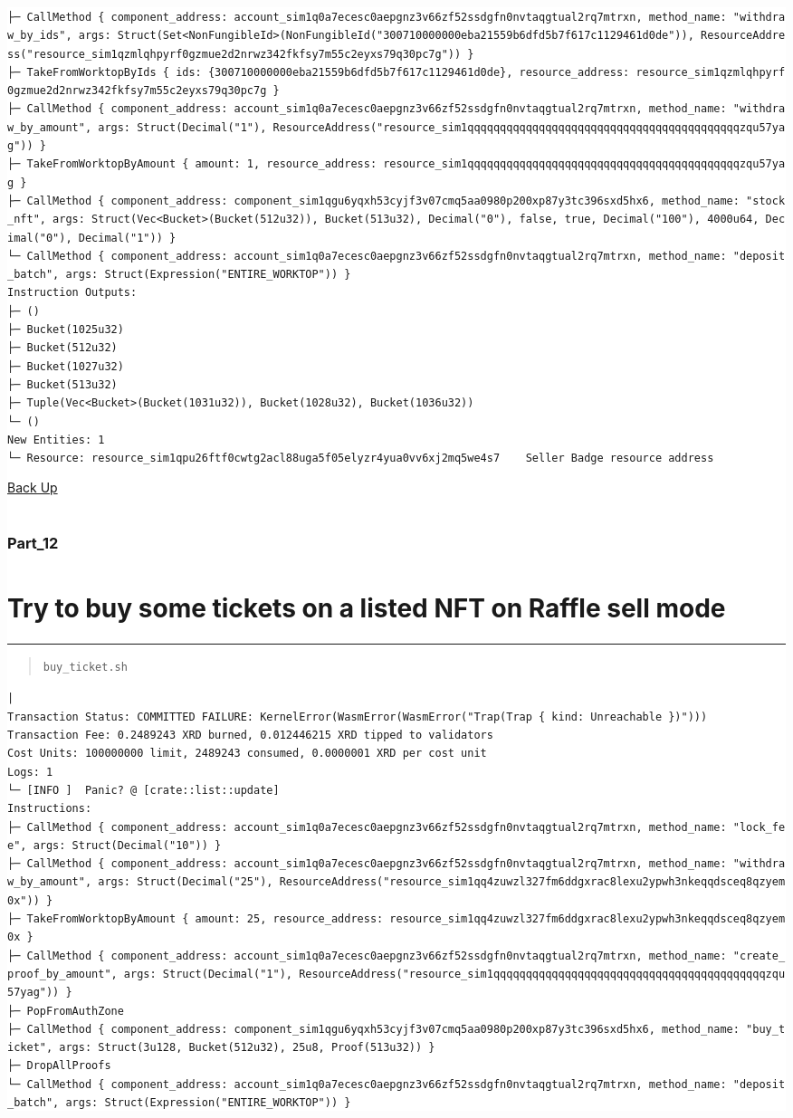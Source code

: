 ```
├─ CallMethod { component_address: account_sim1q0a7ecesc0aepgnz3v66zf52ssdgfn0nvtaqgtual2rq7mtrxn, method_name: "withdraw_by_ids", args: Struct(Set<NonFungibleId>(NonFungibleId("300710000000eba21559b6dfd5b7f617c1129461d0de")), ResourceAddress("resource_sim1qzmlqhpyrf0gzmue2d2nrwz342fkfsy7m55c2eyxs79q30pc7g")) }
├─ TakeFromWorktopByIds { ids: {300710000000eba21559b6dfd5b7f617c1129461d0de}, resource_address: resource_sim1qzmlqhpyrf0gzmue2d2nrwz342fkfsy7m55c2eyxs79q30pc7g }
├─ CallMethod { component_address: account_sim1q0a7ecesc0aepgnz3v66zf52ssdgfn0nvtaqgtual2rq7mtrxn, method_name: "withdraw_by_amount", args: Struct(Decimal("1"), ResourceAddress("resource_sim1qqqqqqqqqqqqqqqqqqqqqqqqqqqqqqqqqqqqqqqqqqzqu57yag")) }
├─ TakeFromWorktopByAmount { amount: 1, resource_address: resource_sim1qqqqqqqqqqqqqqqqqqqqqqqqqqqqqqqqqqqqqqqqqqzqu57yag }
├─ CallMethod { component_address: component_sim1qgu6yqxh53cyjf3v07cmq5aa0980p200xp87y3tc396sxd5hx6, method_name: "stock_nft", args: Struct(Vec<Bucket>(Bucket(512u32)), Bucket(513u32), Decimal("0"), false, true, Decimal("100"), 4000u64, Decimal("0"), Decimal("1")) }
└─ CallMethod { component_address: account_sim1q0a7ecesc0aepgnz3v66zf52ssdgfn0nvtaqgtual2rq7mtrxn, method_name: "deposit_batch", args: Struct(Expression("ENTIRE_WORKTOP")) }
Instruction Outputs:
├─ ()
├─ Bucket(1025u32)
├─ Bucket(512u32)
├─ Bucket(1027u32)
├─ Bucket(513u32)
├─ Tuple(Vec<Bucket>(Bucket(1031u32)), Bucket(1028u32), Bucket(1036u32))
└─ ()
New Entities: 1
└─ Resource: resource_sim1qpu26ftf0cwtg2acl88uga5f05elyzr4yua0vv6xj2mq5we4s7	Seller Badge resource address
```

[Back Up](#index)
#
### Part_12
# Try to buy some tickets on a listed NFT on Raffle sell mode
-------------------------------------------------------------------------------------------

>```buy_ticket.sh```
```
|
Transaction Status: COMMITTED FAILURE: KernelError(WasmError(WasmError("Trap(Trap { kind: Unreachable })")))
Transaction Fee: 0.2489243 XRD burned, 0.012446215 XRD tipped to validators
Cost Units: 100000000 limit, 2489243 consumed, 0.0000001 XRD per cost unit
Logs: 1
└─ [INFO ]  Panic? @ [crate::list::update]
Instructions:
├─ CallMethod { component_address: account_sim1q0a7ecesc0aepgnz3v66zf52ssdgfn0nvtaqgtual2rq7mtrxn, method_name: "lock_fee", args: Struct(Decimal("10")) }
├─ CallMethod { component_address: account_sim1q0a7ecesc0aepgnz3v66zf52ssdgfn0nvtaqgtual2rq7mtrxn, method_name: "withdraw_by_amount", args: Struct(Decimal("25"), ResourceAddress("resource_sim1qq4zuwzl327fm6ddgxrac8lexu2ypwh3nkeqqdsceq8qzyem0x")) }
├─ TakeFromWorktopByAmount { amount: 25, resource_address: resource_sim1qq4zuwzl327fm6ddgxrac8lexu2ypwh3nkeqqdsceq8qzyem0x }
├─ CallMethod { component_address: account_sim1q0a7ecesc0aepgnz3v66zf52ssdgfn0nvtaqgtual2rq7mtrxn, method_name: "create_proof_by_amount", args: Struct(Decimal("1"), ResourceAddress("resource_sim1qqqqqqqqqqqqqqqqqqqqqqqqqqqqqqqqqqqqqqqqqqzqu57yag")) }
├─ PopFromAuthZone
├─ CallMethod { component_address: component_sim1qgu6yqxh53cyjf3v07cmq5aa0980p200xp87y3tc396sxd5hx6, method_name: "buy_ticket", args: Struct(3u128, Bucket(512u32), 25u8, Proof(513u32)) }
├─ DropAllProofs
└─ CallMethod { component_address: account_sim1q0a7ecesc0aepgnz3v66zf52ssdgfn0nvtaqgtual2rq7mtrxn, method_name: "deposit_batch", args: Struct(Expression("ENTIRE_WORKTOP")) }
```